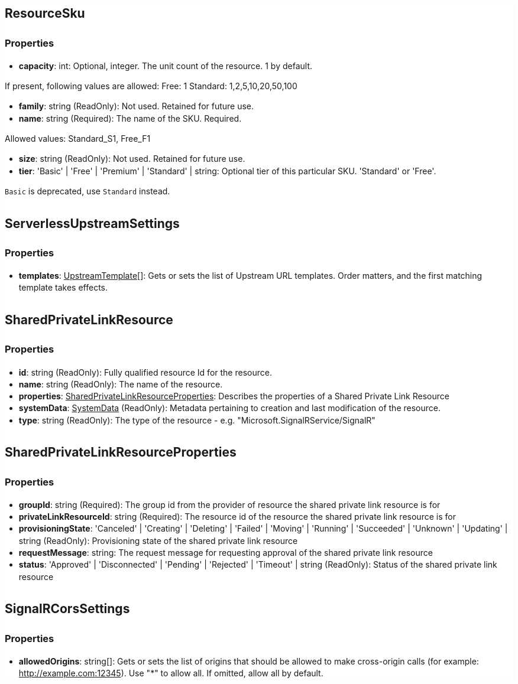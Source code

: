 ## ResourceSku
### Properties
* **capacity**: int: Optional, integer. The unit count of the resource. 1 by default.

If present, following values are allowed:
    Free: 1
    Standard: 1,2,5,10,20,50,100
* **family**: string (ReadOnly): Not used. Retained for future use.
* **name**: string (Required): The name of the SKU. Required.

Allowed values: Standard_S1, Free_F1
* **size**: string (ReadOnly): Not used. Retained for future use.
* **tier**: 'Basic' | 'Free' | 'Premium' | 'Standard' | string: Optional tier of this particular SKU. 'Standard' or 'Free'. 

`Basic` is deprecated, use `Standard` instead.

## ServerlessUpstreamSettings
### Properties
* **templates**: [UpstreamTemplate](#upstreamtemplate)[]: Gets or sets the list of Upstream URL templates. Order matters, and the first matching template takes effects.

## SharedPrivateLinkResource
### Properties
* **id**: string (ReadOnly): Fully qualified resource Id for the resource.
* **name**: string (ReadOnly): The name of the resource.
* **properties**: [SharedPrivateLinkResourceProperties](#sharedprivatelinkresourceproperties): Describes the properties of a Shared Private Link Resource
* **systemData**: [SystemData](#systemdata) (ReadOnly): Metadata pertaining to creation and last modification of the resource.
* **type**: string (ReadOnly): The type of the resource - e.g. "Microsoft.SignalRService/SignalR"

## SharedPrivateLinkResourceProperties
### Properties
* **groupId**: string (Required): The group id from the provider of resource the shared private link resource is for
* **privateLinkResourceId**: string (Required): The resource id of the resource the shared private link resource is for
* **provisioningState**: 'Canceled' | 'Creating' | 'Deleting' | 'Failed' | 'Moving' | 'Running' | 'Succeeded' | 'Unknown' | 'Updating' | string (ReadOnly): Provisioning state of the shared private link resource
* **requestMessage**: string: The request message for requesting approval of the shared private link resource
* **status**: 'Approved' | 'Disconnected' | 'Pending' | 'Rejected' | 'Timeout' | string (ReadOnly): Status of the shared private link resource

## SignalRCorsSettings
### Properties
* **allowedOrigins**: string[]: Gets or sets the list of origins that should be allowed to make cross-origin calls (for example: http://example.com:12345). Use "*" to allow all. If omitted, allow all by default.
